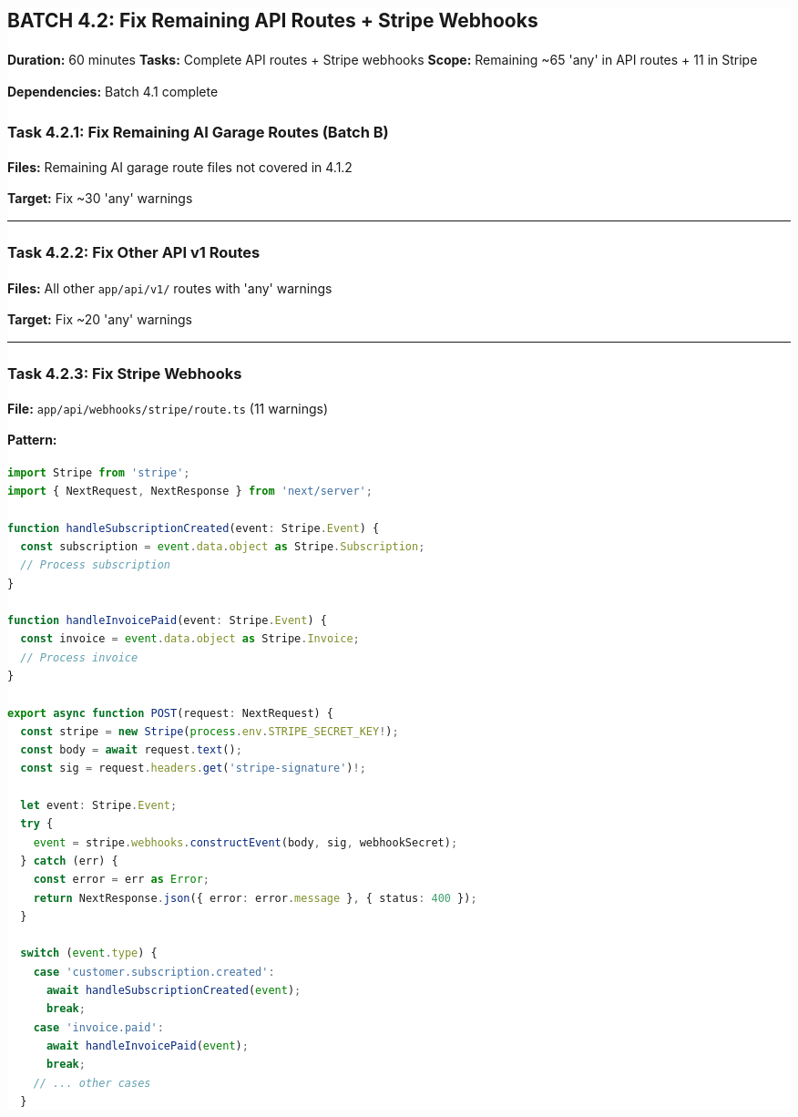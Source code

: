 
## BATCH 4.2: Fix Remaining API Routes + Stripe Webhooks

**Duration:** 60 minutes
**Tasks:** Complete API routes + Stripe webhooks
**Scope:** Remaining ~65 'any' in API routes + 11 in Stripe

**Dependencies:** Batch 4.1 complete

### Task 4.2.1: Fix Remaining AI Garage Routes (Batch B)

**Files:** Remaining AI garage route files not covered in 4.1.2

**Target:** Fix ~30 'any' warnings

---

### Task 4.2.2: Fix Other API v1 Routes

**Files:** All other `app/api/v1/` routes with 'any' warnings

**Target:** Fix ~20 'any' warnings

---

### Task 4.2.3: Fix Stripe Webhooks

**File:** `app/api/webhooks/stripe/route.ts` (11 warnings)

**Pattern:**
```typescript
import Stripe from 'stripe';
import { NextRequest, NextResponse } from 'next/server';

function handleSubscriptionCreated(event: Stripe.Event) {
  const subscription = event.data.object as Stripe.Subscription;
  // Process subscription
}

function handleInvoicePaid(event: Stripe.Event) {
  const invoice = event.data.object as Stripe.Invoice;
  // Process invoice
}

export async function POST(request: NextRequest) {
  const stripe = new Stripe(process.env.STRIPE_SECRET_KEY!);
  const body = await request.text();
  const sig = request.headers.get('stripe-signature')!;

  let event: Stripe.Event;
  try {
    event = stripe.webhooks.constructEvent(body, sig, webhookSecret);
  } catch (err) {
    const error = err as Error;
    return NextResponse.json({ error: error.message }, { status: 400 });
  }

  switch (event.type) {
    case 'customer.subscription.created':
      await handleSubscriptionCreated(event);
      break;
    case 'invoice.paid':
      await handleInvoicePaid(event);
      break;
    // ... other cases
  }
```